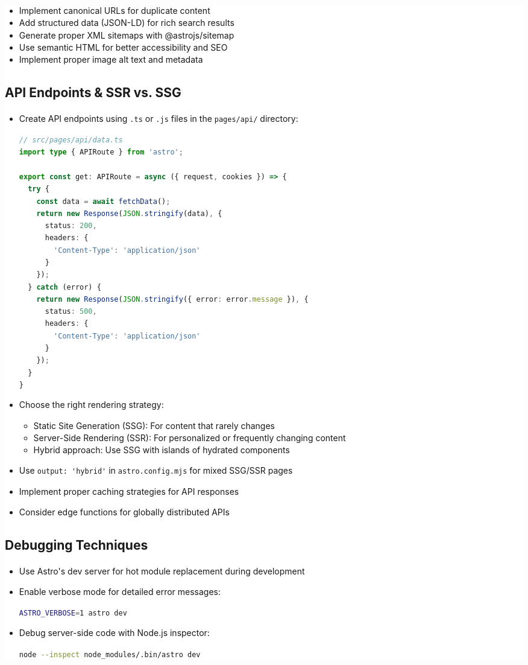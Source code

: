 - Implement canonical URLs for duplicate content
- Add structured data (JSON-LD) for rich search results
- Generate proper XML sitemaps with @astrojs/sitemap
- Use semantic HTML for better accessibility and SEO
- Implement proper image alt text and metadata

## API Endpoints & SSR vs. SSG

- Create API endpoints using `.ts` or `.js` files in the `pages/api/` directory:

  ```typescript
  // src/pages/api/data.ts
  import type { APIRoute } from 'astro';

  export const get: APIRoute = async ({ request, cookies }) => {
    try {
      const data = await fetchData();
      return new Response(JSON.stringify(data), {
        status: 200,
        headers: {
          'Content-Type': 'application/json'
        }
      });
    } catch (error) {
      return new Response(JSON.stringify({ error: error.message }), {
        status: 500,
        headers: {
          'Content-Type': 'application/json'
        }
      });
    }
  }
  ```

- Choose the right rendering strategy:
    - Static Site Generation (SSG): For content that rarely changes
    - Server-Side Rendering (SSR): For personalized or frequently changing content
    - Hybrid approach: Use SSG with islands of hydrated components
- Use `output: 'hybrid'` in `astro.config.mjs` for mixed SSG/SSR pages
- Implement proper caching strategies for API responses
- Consider edge functions for globally distributed APIs

## Debugging Techniques

- Use Astro's dev server for hot module replacement during development
- Enable verbose mode for detailed error messages:

  ```bash
  ASTRO_VERBOSE=1 astro dev
  ```

- Debug server-side code with Node.js inspector:

  ```bash
  node --inspect node_modules/.bin/astro dev
  ```
